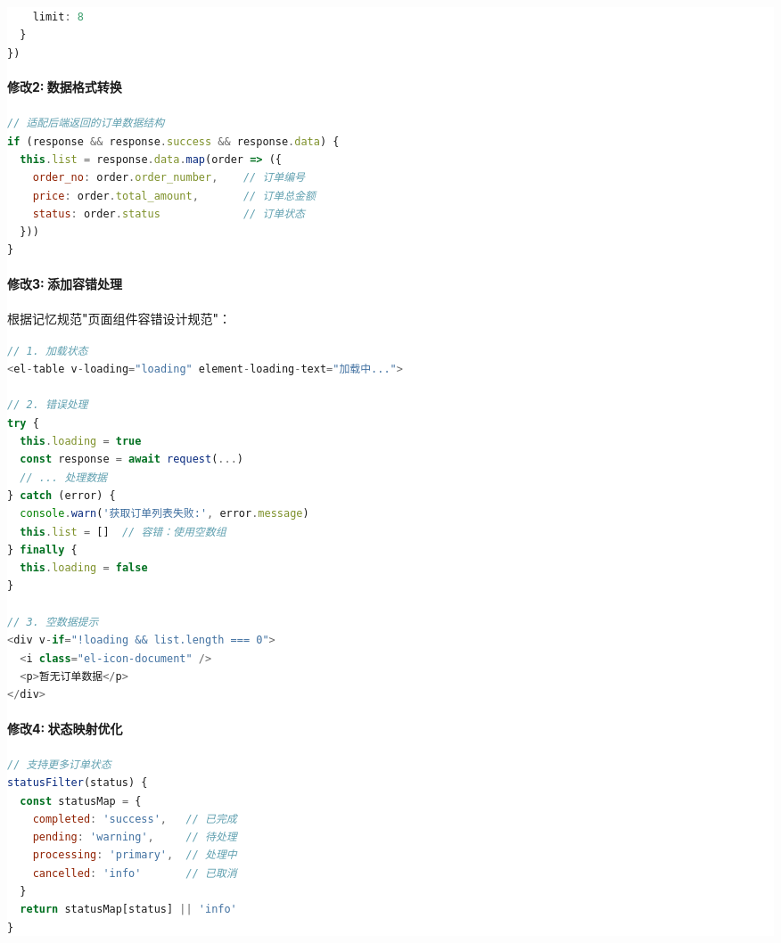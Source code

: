 ```javascript
    limit: 8
  }
})
```

#### 修改2: 数据格式转换
```javascript
// 适配后端返回的订单数据结构
if (response && response.success && response.data) {
  this.list = response.data.map(order => ({
    order_no: order.order_number,    // 订单编号
    price: order.total_amount,       // 订单总金额
    status: order.status             // 订单状态
  }))
}
```

#### 修改3: 添加容错处理
根据记忆规范"页面组件容错设计规范"：

```javascript
// 1. 加载状态
<el-table v-loading="loading" element-loading-text="加载中...">

// 2. 错误处理
try {
  this.loading = true
  const response = await request(...)
  // ... 处理数据
} catch (error) {
  console.warn('获取订单列表失败:', error.message)
  this.list = []  // 容错：使用空数组
} finally {
  this.loading = false
}

// 3. 空数据提示
<div v-if="!loading && list.length === 0">
  <i class="el-icon-document" />
  <p>暂无订单数据</p>
</div>
```

#### 修改4: 状态映射优化
```javascript
// 支持更多订单状态
statusFilter(status) {
  const statusMap = {
    completed: 'success',   // 已完成
    pending: 'warning',     // 待处理
    processing: 'primary',  // 处理中
    cancelled: 'info'       // 已取消
  }
  return statusMap[status] || 'info'
}
```
